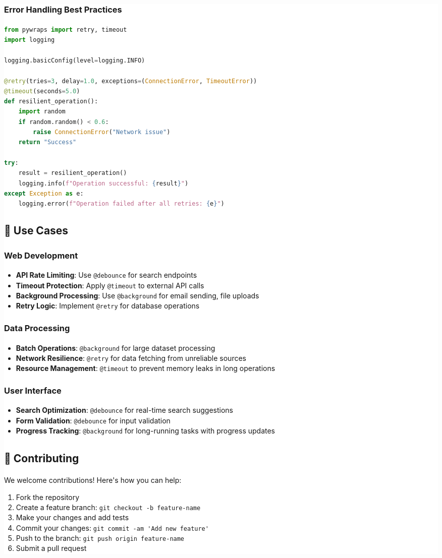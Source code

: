 ### Error Handling Best Practices

```python
from pywraps import retry, timeout
import logging

logging.basicConfig(level=logging.INFO)

@retry(tries=3, delay=1.0, exceptions=(ConnectionError, TimeoutError))
@timeout(seconds=5.0)
def resilient_operation():
    import random
    if random.random() < 0.6:
        raise ConnectionError("Network issue")
    return "Success"

try:
    result = resilient_operation()
    logging.info(f"Operation successful: {result}")
except Exception as e:
    logging.error(f"Operation failed after all retries: {e}")
```

## 🎨 Use Cases

### Web Development
- **API Rate Limiting**: Use `@debounce` for search endpoints
- **Timeout Protection**: Apply `@timeout` to external API calls
- **Background Processing**: Use `@background` for email sending, file uploads
- **Retry Logic**: Implement `@retry` for database operations

### Data Processing
- **Batch Operations**: `@background` for large dataset processing
- **Network Resilience**: `@retry` for data fetching from unreliable sources
- **Resource Management**: `@timeout` to prevent memory leaks in long operations

### User Interface
- **Search Optimization**: `@debounce` for real-time search suggestions
- **Form Validation**: `@debounce` for input validation
- **Progress Tracking**: `@background` for long-running tasks with progress updates

## 🤝 Contributing

We welcome contributions! Here's how you can help:

1. Fork the repository
2. Create a feature branch: `git checkout -b feature-name`
3. Make your changes and add tests
4. Commit your changes: `git commit -am 'Add new feature'`
5. Push to the branch: `git push origin feature-name`
6. Submit a pull request
